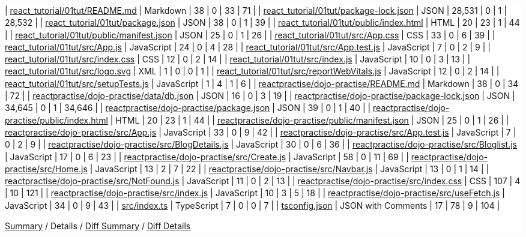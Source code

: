 | [react_tutorial/01tut/README.md](/react_tutorial/01tut/README.md) | Markdown | 38 | 0 | 33 | 71 |
| [react_tutorial/01tut/package-lock.json](/react_tutorial/01tut/package-lock.json) | JSON | 28,531 | 0 | 1 | 28,532 |
| [react_tutorial/01tut/package.json](/react_tutorial/01tut/package.json) | JSON | 38 | 0 | 1 | 39 |
| [react_tutorial/01tut/public/index.html](/react_tutorial/01tut/public/index.html) | HTML | 20 | 23 | 1 | 44 |
| [react_tutorial/01tut/public/manifest.json](/react_tutorial/01tut/public/manifest.json) | JSON | 25 | 0 | 1 | 26 |
| [react_tutorial/01tut/src/App.css](/react_tutorial/01tut/src/App.css) | CSS | 33 | 0 | 6 | 39 |
| [react_tutorial/01tut/src/App.js](/react_tutorial/01tut/src/App.js) | JavaScript | 24 | 0 | 4 | 28 |
| [react_tutorial/01tut/src/App.test.js](/react_tutorial/01tut/src/App.test.js) | JavaScript | 7 | 0 | 2 | 9 |
| [react_tutorial/01tut/src/index.css](/react_tutorial/01tut/src/index.css) | CSS | 12 | 0 | 2 | 14 |
| [react_tutorial/01tut/src/index.js](/react_tutorial/01tut/src/index.js) | JavaScript | 10 | 0 | 3 | 13 |
| [react_tutorial/01tut/src/logo.svg](/react_tutorial/01tut/src/logo.svg) | XML | 1 | 0 | 0 | 1 |
| [react_tutorial/01tut/src/reportWebVitals.js](/react_tutorial/01tut/src/reportWebVitals.js) | JavaScript | 12 | 0 | 2 | 14 |
| [react_tutorial/01tut/src/setupTests.js](/react_tutorial/01tut/src/setupTests.js) | JavaScript | 1 | 4 | 1 | 6 |
| [reactpractise/dojo-practise/README.md](/reactpractise/dojo-practise/README.md) | Markdown | 38 | 0 | 34 | 72 |
| [reactpractise/dojo-practise/data/db.json](/reactpractise/dojo-practise/data/db.json) | JSON | 16 | 0 | 3 | 19 |
| [reactpractise/dojo-practise/package-lock.json](/reactpractise/dojo-practise/package-lock.json) | JSON | 34,645 | 0 | 1 | 34,646 |
| [reactpractise/dojo-practise/package.json](/reactpractise/dojo-practise/package.json) | JSON | 39 | 0 | 1 | 40 |
| [reactpractise/dojo-practise/public/index.html](/reactpractise/dojo-practise/public/index.html) | HTML | 20 | 23 | 1 | 44 |
| [reactpractise/dojo-practise/public/manifest.json](/reactpractise/dojo-practise/public/manifest.json) | JSON | 25 | 0 | 1 | 26 |
| [reactpractise/dojo-practise/src/App.js](/reactpractise/dojo-practise/src/App.js) | JavaScript | 33 | 0 | 9 | 42 |
| [reactpractise/dojo-practise/src/App.test.js](/reactpractise/dojo-practise/src/App.test.js) | JavaScript | 7 | 0 | 2 | 9 |
| [reactpractise/dojo-practise/src/BlogDetails.js](/reactpractise/dojo-practise/src/BlogDetails.js) | JavaScript | 30 | 0 | 6 | 36 |
| [reactpractise/dojo-practise/src/Bloglist.js](/reactpractise/dojo-practise/src/Bloglist.js) | JavaScript | 17 | 0 | 6 | 23 |
| [reactpractise/dojo-practise/src/Create.js](/reactpractise/dojo-practise/src/Create.js) | JavaScript | 58 | 0 | 11 | 69 |
| [reactpractise/dojo-practise/src/Home.js](/reactpractise/dojo-practise/src/Home.js) | JavaScript | 13 | 2 | 7 | 22 |
| [reactpractise/dojo-practise/src/Navbar.js](/reactpractise/dojo-practise/src/Navbar.js) | JavaScript | 13 | 0 | 1 | 14 |
| [reactpractise/dojo-practise/src/NotFound.js](/reactpractise/dojo-practise/src/NotFound.js) | JavaScript | 11 | 0 | 2 | 13 |
| [reactpractise/dojo-practise/src/index.css](/reactpractise/dojo-practise/src/index.css) | CSS | 107 | 4 | 10 | 121 |
| [reactpractise/dojo-practise/src/index.js](/reactpractise/dojo-practise/src/index.js) | JavaScript | 10 | 3 | 5 | 18 |
| [reactpractise/dojo-practise/src/useFetch.js](/reactpractise/dojo-practise/src/useFetch.js) | JavaScript | 34 | 0 | 9 | 43 |
| [src/index.ts](/src/index.ts) | TypeScript | 7 | 0 | 0 | 7 |
| [tsconfig.json](/tsconfig.json) | JSON with Comments | 17 | 78 | 9 | 104 |

[Summary](results.md) / Details / [Diff Summary](diff.md) / [Diff Details](diff-details.md)